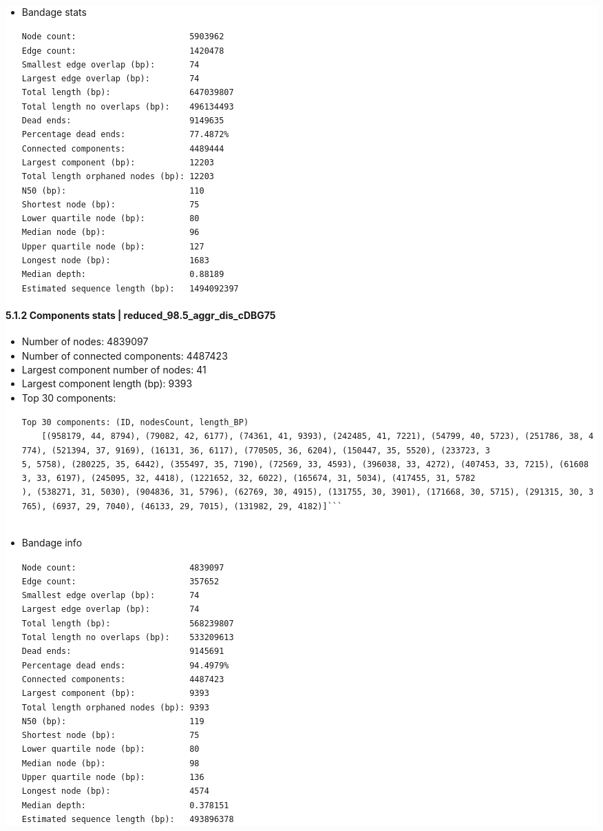 - Bandage stats
    ```
    Node count:                       5903962
    Edge count:                       1420478
    Smallest edge overlap (bp):       74
    Largest edge overlap (bp):        74
    Total length (bp):                647039807
    Total length no overlaps (bp):    496134493
    Dead ends:                        9149635
    Percentage dead ends:             77.4872%
    Connected components:             4489444
    Largest component (bp):           12203
    Total length orphaned nodes (bp): 12203
    N50 (bp):                         110
    Shortest node (bp):               75
    Lower quartile node (bp):         80
    Median node (bp):                 96
    Upper quartile node (bp):         127
    Longest node (bp):                1683
    Median depth:                     0.88189
    Estimated sequence length (bp):   1494092397
    ```

#### 5.1.2 Components stats  | reduced_98.5_aggr_dis_cDBG75

- Number of nodes: 4839097
- Number of connected components: 4487423
- Largest component number of nodes: 41
- Largest component length (bp): 9393
- Top 30 components: 
    ```text
    Top 30 components: (ID, nodesCount, length_BP)
        [(958179, 44, 8794), (79082, 42, 6177), (74361, 41, 9393), (242485, 41, 7221), (54799, 40, 5723), (251786, 38, 4774), (521394, 37, 9169), (16131, 36, 6117), (770505, 36, 6204), (150447, 35, 5520), (233723, 3
    5, 5758), (280225, 35, 6442), (355497, 35, 7190), (72569, 33, 4593), (396038, 33, 4272), (407453, 33, 7215), (616083, 33, 6197), (245095, 32, 4418), (1221652, 32, 6022), (165674, 31, 5034), (417455, 31, 5782
    ), (538271, 31, 5030), (904836, 31, 5796), (62769, 30, 4915), (131755, 30, 3901), (171668, 30, 5715), (291315, 30, 3765), (6937, 29, 7040), (46133, 29, 7015), (131982, 29, 4182)]```


- Bandage info
    ```text
    Node count:                       4839097
    Edge count:                       357652
    Smallest edge overlap (bp):       74
    Largest edge overlap (bp):        74
    Total length (bp):                568239807
    Total length no overlaps (bp):    533209613
    Dead ends:                        9145691
    Percentage dead ends:             94.4979%
    Connected components:             4487423
    Largest component (bp):           9393
    Total length orphaned nodes (bp): 9393
    N50 (bp):                         119
    Shortest node (bp):               75
    Lower quartile node (bp):         80
    Median node (bp):                 98
    Upper quartile node (bp):         136
    Longest node (bp):                4574
    Median depth:                     0.378151
    Estimated sequence length (bp):   493896378
    ```
